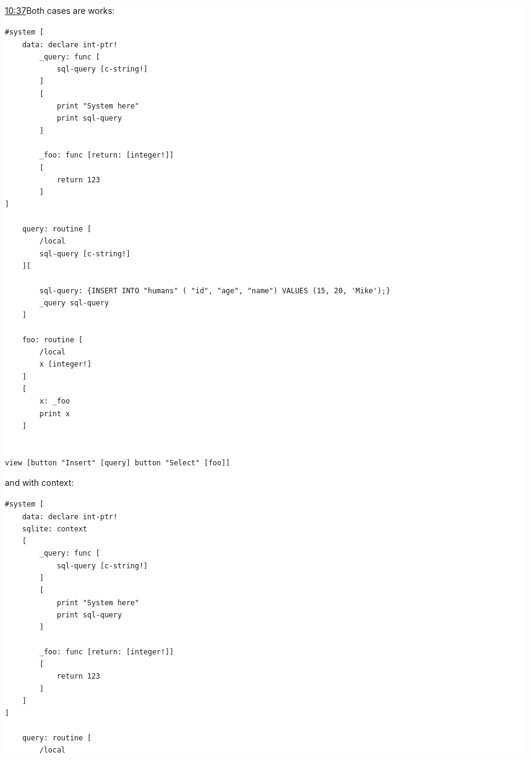 [10:37](#msg5ee0b7eca85de30394054279)Both cases are works:

```
#system [	
    data: declare int-ptr!
        _query: func [
            sql-query [c-string!]
        ]	
        [
            print "System here"
            print sql-query	
        ]

        _foo: func [return: [integer!]]
        [
            return 123
        ]
]

	query: routine [
        /local
        sql-query [c-string!]
	][

		sql-query: {INSERT INTO "humans" ( "id", "age", "name") VALUES (15, 20, 'Mike');}
		_query sql-query
	]
    
    foo: routine [
        /local
        x [integer!]
    ]
    [
        x: _foo
        print x
    ]


view [button "Insert" [query] button "Select" [foo]]
```

and with context:

```
#system [	
    data: declare int-ptr!
    sqlite: context
    [
        _query: func [
            sql-query [c-string!]
        ]	
        [
            print "System here"
            print sql-query	
        ]

        _foo: func [return: [integer!]]
        [
            return 123
        ]
    ]
]

	query: routine [
        /local
```